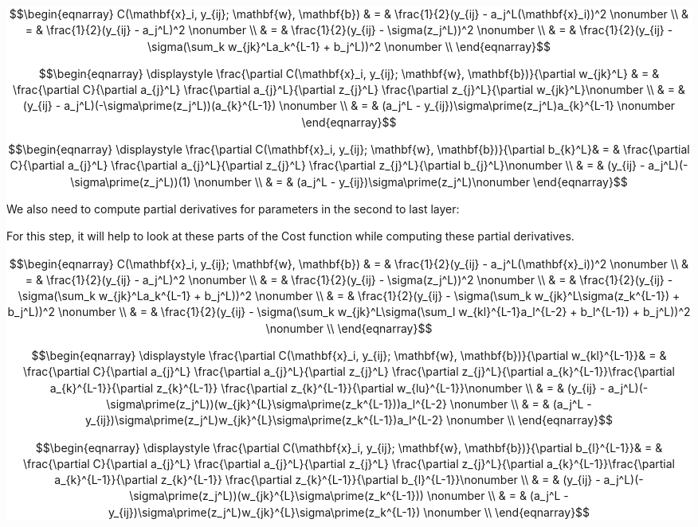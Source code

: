 $$\begin{eqnarray}
C(\mathbf{x}_i, y_{ij}; \mathbf{w}, \mathbf{b}) & = & \frac{1}{2}(y_{ij} - a_j^L(\mathbf{x}_i))^2 \nonumber \\
& = & \frac{1}{2}(y_{ij} - a_j^L)^2 \nonumber \\
& = & \frac{1}{2}(y_{ij} - \sigma(z_j^L))^2 \nonumber \\
& = & \frac{1}{2}(y_{ij} - \sigma(\sum_k w_{jk}^La_k^{L-1} + b_j^L))^2 \nonumber \\
\end{eqnarray}$$

$$\begin{eqnarray}
\displaystyle \frac{\partial C(\mathbf{x}_i, y_{ij}; \mathbf{w}, \mathbf{b})}{\partial w_{jk}^L} & = & \frac{\partial C}{\partial a_{j}^L} \frac{\partial a_{j}^L}{\partial z_{j}^L} \frac{\partial z_{j}^L}{\partial w_{jk}^L}\nonumber \\
& = & (y_{ij} - a_j^L)(-\sigma\prime(z_j^L))(a_{k}^{L-1}) \nonumber \\
& = & (a_j^L - y_{ij})\sigma\prime(z_j^L)a_{k}^{L-1} \nonumber
\end{eqnarray}$$

$$\begin{eqnarray}
\displaystyle \frac{\partial C(\mathbf{x}_i, y_{ij}; \mathbf{w}, \mathbf{b})}{\partial b_{k}^L}& = & \frac{\partial C}{\partial a_{j}^L} \frac{\partial a_{j}^L}{\partial z_{j}^L} \frac{\partial z_{j}^L}{\partial b_{j}^L}\nonumber \\
& = & (y_{ij} - a_j^L)(-\sigma\prime(z_j^L))(1) \nonumber \\
& = & (a_j^L - y_{ij})\sigma\prime(z_j^L)\nonumber
\end{eqnarray}$$

We also need to compute partial derivatives for parameters in the second to last layer:

For this step, it will help to look at these parts of the Cost function while computing these partial derivatives.

$$\begin{eqnarray}
C(\mathbf{x}_i, y_{ij}; \mathbf{w}, \mathbf{b}) & = & \frac{1}{2}(y_{ij} - a_j^L(\mathbf{x}_i))^2 \nonumber \\
& = & \frac{1}{2}(y_{ij} - a_j^L)^2 \nonumber \\
& = & \frac{1}{2}(y_{ij} - \sigma(z_j^L))^2 \nonumber \\
& = & \frac{1}{2}(y_{ij} - \sigma(\sum_k w_{jk}^La_k^{L-1} + b_j^L))^2 \nonumber \\
& = & \frac{1}{2}(y_{ij} - \sigma(\sum_k w_{jk}^L\sigma(z_k^{L-1}) + b_j^L))^2 \nonumber \\
& = & \frac{1}{2}(y_{ij} - \sigma(\sum_k w_{jk}^L\sigma(\sum_l w_{kl}^{L-1}a_l^{L-2} + b_l^{L-1}) + b_j^L))^2 \nonumber \\ 
\end{eqnarray}$$

$$\begin{eqnarray}
\displaystyle \frac{\partial C(\mathbf{x}_i, y_{ij}; \mathbf{w}, \mathbf{b})}{\partial w_{kl}^{L-1}}& = & \frac{\partial C}{\partial a_{j}^L} \frac{\partial a_{j}^L}{\partial z_{j}^L} \frac{\partial z_{j}^L}{\partial a_{k}^{L-1}}\frac{\partial a_{k}^{L-1}}{\partial z_{k}^{L-1}} \frac{\partial z_{k}^{L-1}}{\partial w_{lu}^{L-1}}\nonumber \\
& = & (y_{ij} - a_j^L)(-\sigma\prime(z_j^L))(w_{jk}^{L}\sigma\prime(z_k^{L-1}))a_l^{L-2} \nonumber \\
& = & (a_j^L - y_{ij})\sigma\prime(z_j^L)w_{jk}^{L}\sigma\prime(z_k^{L-1})a_l^{L-2} \nonumber \\
\end{eqnarray}$$

$$\begin{eqnarray}
\displaystyle \frac{\partial C(\mathbf{x}_i, y_{ij}; \mathbf{w}, \mathbf{b})}{\partial b_{l}^{L-1}}& = & \frac{\partial C}{\partial a_{j}^L} \frac{\partial a_{j}^L}{\partial z_{j}^L} \frac{\partial z_{j}^L}{\partial a_{k}^{L-1}}\frac{\partial a_{k}^{L-1}}{\partial z_{k}^{L-1}} \frac{\partial z_{k}^{L-1}}{\partial b_{l}^{L-1}}\nonumber \\
& = & (y_{ij} - a_j^L)(-\sigma\prime(z_j^L))(w_{jk}^{L}\sigma\prime(z_k^{L-1})) \nonumber \\
& = & (a_j^L - y_{ij})\sigma\prime(z_j^L)w_{jk}^{L}\sigma\prime(z_k^{L-1}) \nonumber \\
\end{eqnarray}$$
